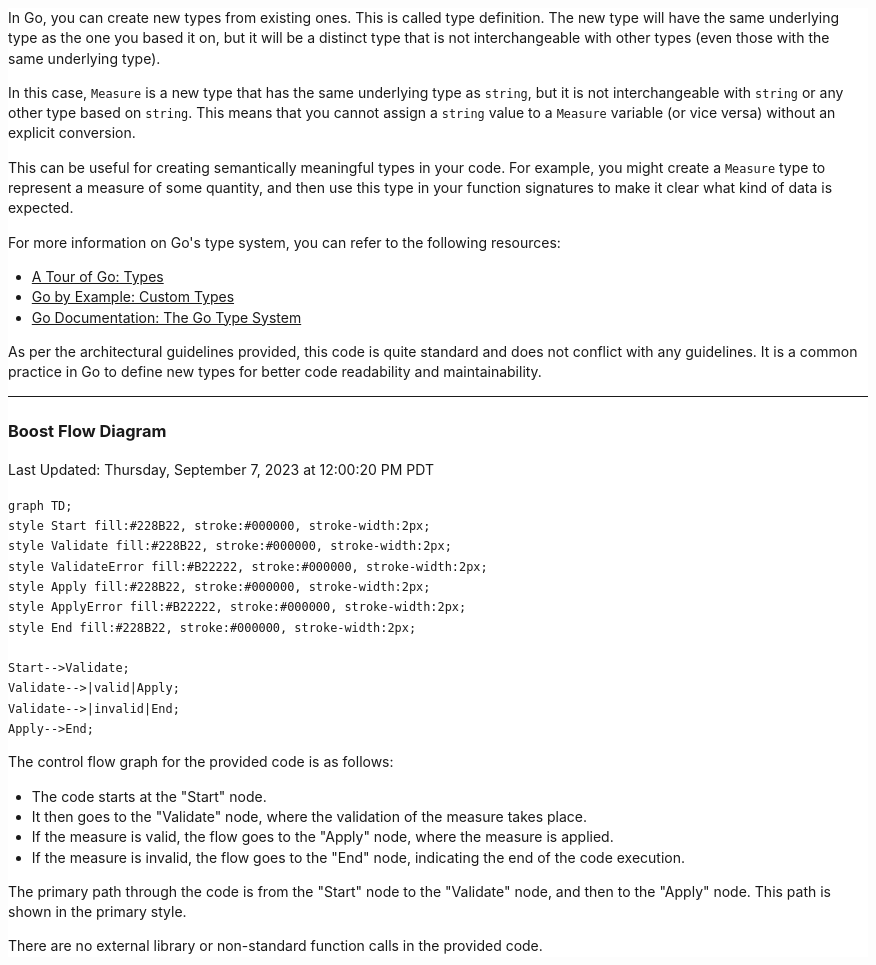 In Go, you can create new types from existing ones. This is called type definition. The new type will have the same underlying type as the one you based it on, but it will be a distinct type that is not interchangeable with other types (even those with the same underlying type).

In this case, `Measure` is a new type that has the same underlying type as `string`, but it is not interchangeable with `string` or any other type based on `string`. This means that you cannot assign a `string` value to a `Measure` variable (or vice versa) without an explicit conversion.

This can be useful for creating semantically meaningful types in your code. For example, you might create a `Measure` type to represent a measure of some quantity, and then use this type in your function signatures to make it clear what kind of data is expected.

For more information on Go's type system, you can refer to the following resources:

- [A Tour of Go: Types](https://tour.golang.org/basics/11)
- [Go by Example: Custom Types](https://gobyexample.com/custom-types)
- [Go Documentation: The Go Type System](https://golang.org/ref/spec#Types) 

As per the architectural guidelines provided, this code is quite standard and does not conflict with any guidelines. It is a common practice in Go to define new types for better code readability and maintainability.



---

### Boost Flow Diagram

Last Updated: Thursday, September 7, 2023 at 12:00:20 PM PDT

```mermaid
graph TD;
style Start fill:#228B22, stroke:#000000, stroke-width:2px;
style Validate fill:#228B22, stroke:#000000, stroke-width:2px;
style ValidateError fill:#B22222, stroke:#000000, stroke-width:2px;
style Apply fill:#228B22, stroke:#000000, stroke-width:2px;
style ApplyError fill:#B22222, stroke:#000000, stroke-width:2px;
style End fill:#228B22, stroke:#000000, stroke-width:2px;

Start-->Validate;
Validate-->|valid|Apply;
Validate-->|invalid|End;
Apply-->End;
```

The control flow graph for the provided code is as follows:

- The code starts at the "Start" node.
- It then goes to the "Validate" node, where the validation of the measure takes place.
- If the measure is valid, the flow goes to the "Apply" node, where the measure is applied.
- If the measure is invalid, the flow goes to the "End" node, indicating the end of the code execution.

The primary path through the code is from the "Start" node to the "Validate" node, and then to the "Apply" node. This path is shown in the primary style.

There are no external library or non-standard function calls in the provided code.

